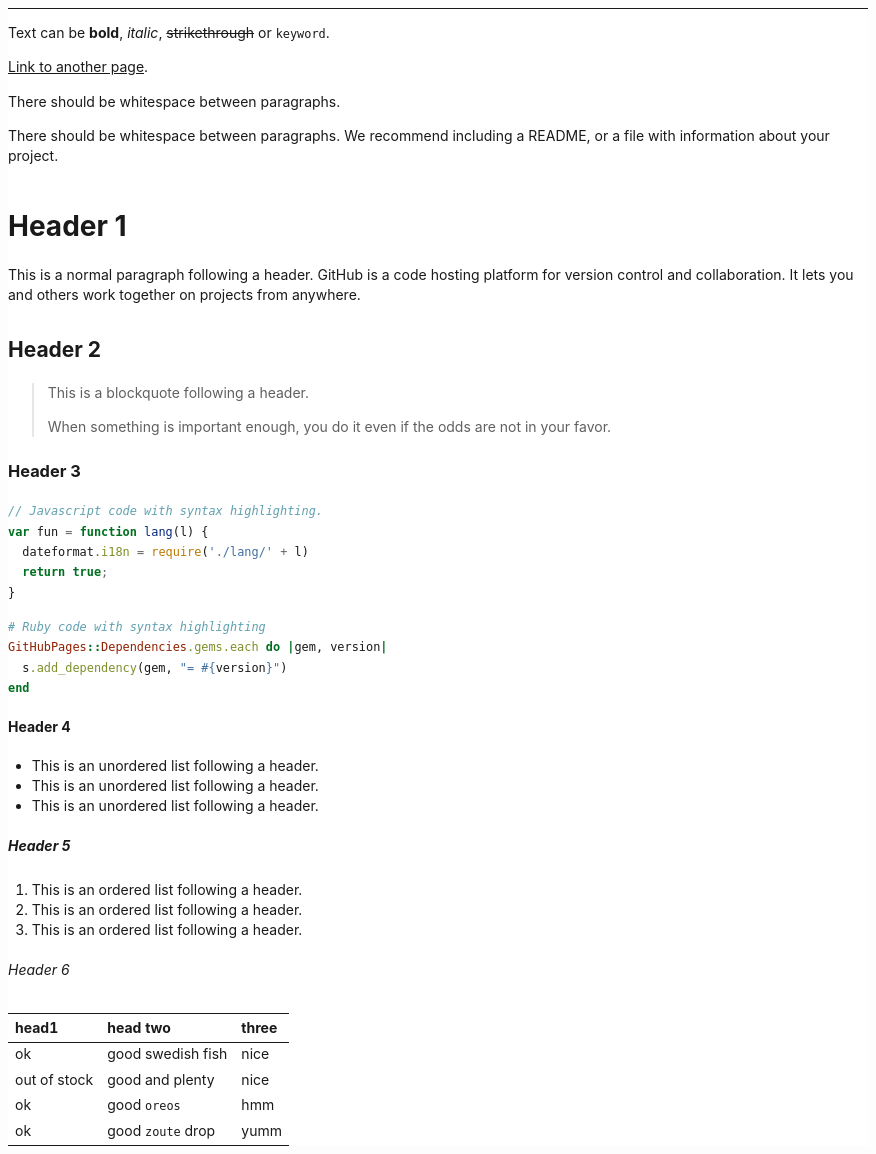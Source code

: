
* * *



Text can be **bold**, _italic_, ~~strikethrough~~ or `keyword`.

[Link to another page](./another-page.html).

There should be whitespace between paragraphs.

There should be whitespace between paragraphs. We recommend including a README, or a file with information about your project.

# Header 1

This is a normal paragraph following a header. GitHub is a code hosting platform for version control and collaboration. It lets you and others work together on projects from anywhere.

## Header 2

> This is a blockquote following a header.
>
> When something is important enough, you do it even if the odds are not in your favor.

### Header 3

```js
// Javascript code with syntax highlighting.
var fun = function lang(l) {
  dateformat.i18n = require('./lang/' + l)
  return true;
}
```

```ruby
# Ruby code with syntax highlighting
GitHubPages::Dependencies.gems.each do |gem, version|
  s.add_dependency(gem, "= #{version}")
end
```

#### Header 4

*   This is an unordered list following a header.
*   This is an unordered list following a header.
*   This is an unordered list following a header.

##### Header 5

1.  This is an ordered list following a header.
2.  This is an ordered list following a header.
3.  This is an ordered list following a header.

###### Header 6

| head1        | head two          | three |
|:-------------|:------------------|:------|
| ok           | good swedish fish | nice  |
| out of stock | good and plenty   | nice  |
| ok           | good `oreos`      | hmm   |
| ok           | good `zoute` drop | yumm  |
